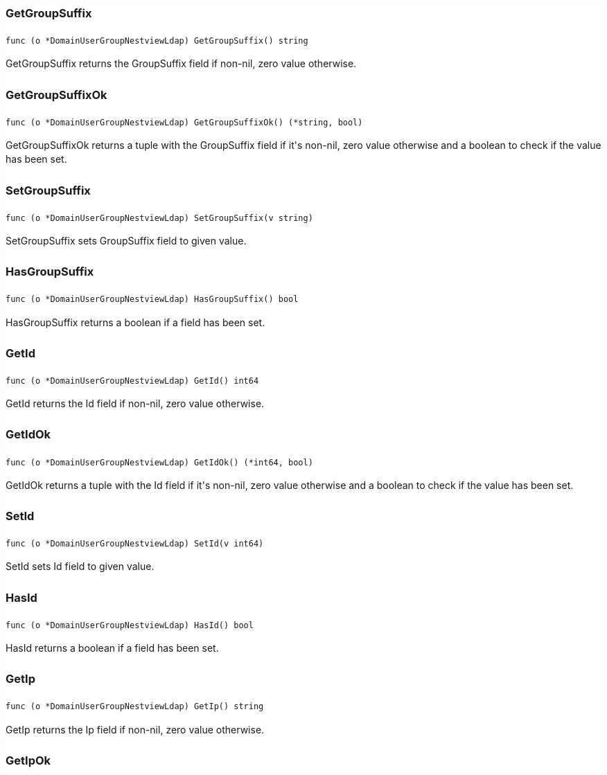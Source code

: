 ### GetGroupSuffix

`func (o *DomainUserGroupNestviewLdap) GetGroupSuffix() string`

GetGroupSuffix returns the GroupSuffix field if non-nil, zero value otherwise.

### GetGroupSuffixOk

`func (o *DomainUserGroupNestviewLdap) GetGroupSuffixOk() (*string, bool)`

GetGroupSuffixOk returns a tuple with the GroupSuffix field if it's non-nil, zero value otherwise
and a boolean to check if the value has been set.

### SetGroupSuffix

`func (o *DomainUserGroupNestviewLdap) SetGroupSuffix(v string)`

SetGroupSuffix sets GroupSuffix field to given value.

### HasGroupSuffix

`func (o *DomainUserGroupNestviewLdap) HasGroupSuffix() bool`

HasGroupSuffix returns a boolean if a field has been set.

### GetId

`func (o *DomainUserGroupNestviewLdap) GetId() int64`

GetId returns the Id field if non-nil, zero value otherwise.

### GetIdOk

`func (o *DomainUserGroupNestviewLdap) GetIdOk() (*int64, bool)`

GetIdOk returns a tuple with the Id field if it's non-nil, zero value otherwise
and a boolean to check if the value has been set.

### SetId

`func (o *DomainUserGroupNestviewLdap) SetId(v int64)`

SetId sets Id field to given value.

### HasId

`func (o *DomainUserGroupNestviewLdap) HasId() bool`

HasId returns a boolean if a field has been set.

### GetIp

`func (o *DomainUserGroupNestviewLdap) GetIp() string`

GetIp returns the Ip field if non-nil, zero value otherwise.

### GetIpOk
